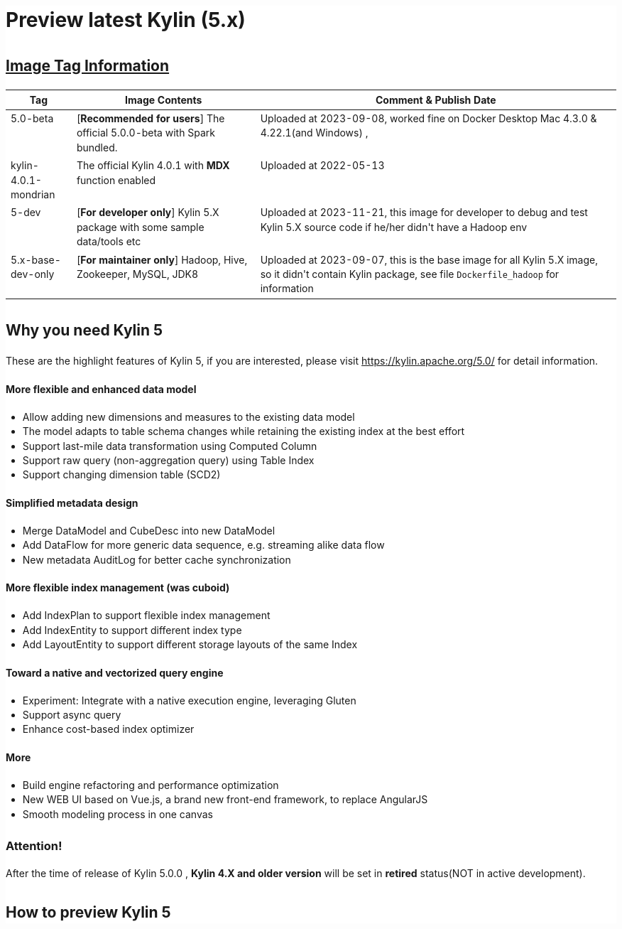 # Preview latest Kylin (5.x)

## [Image Tag Information](https://hub.docker.com/r/apachekylin/apache-kylin-standalone)
| Tag                  | Image Contents                                                             | Comment & Publish Date                                                                                                                                   |
|----------------------|----------------------------------------------------------------------------|----------------------------------------------------------------------------------------------------------------------------------------------------------|
| 5.0-beta             | [**Recommended for users**] The official 5.0.0-beta with Spark bundled.    | Uploaded at 2023-09-08, worked fine on Docker Desktop Mac 4.3.0 & 4.22.1(and Windows) ,                                                                  |
| kylin-4.0.1-mondrian | The official Kylin 4.0.1 with **MDX** function enabled                     | Uploaded at 2022-05-13                                                                                                                                   | 
| 5-dev                | [**For developer only**] Kylin 5.X package with some sample data/tools etc | Uploaded at 2023-11-21, this image for developer to debug and test Kylin 5.X source code if he/her didn't have a Hadoop env                              |
| 5.x-base-dev-only    | [**For maintainer only**] Hadoop, Hive, Zookeeper, MySQL, JDK8             | Uploaded at 2023-09-07, this is the base image for all Kylin 5.X image, so it didn't contain Kylin package, see file `Dockerfile_hadoop` for information |

## Why you need Kylin 5

These are the highlight features of Kylin 5, if you are interested, please visit https://kylin.apache.org/5.0/ for detail information.

#### More flexible and enhanced data model
- Allow adding new dimensions and measures to the existing data model
- The model adapts to table schema changes while retaining the existing index at the best effort
- Support last-mile data transformation using Computed Column
- Support raw query (non-aggregation query) using Table Index
- Support changing dimension table (SCD2)
#### Simplified metadata design
- Merge DataModel and CubeDesc into new DataModel
- Add DataFlow for more generic data sequence, e.g. streaming alike data flow
- New metadata AuditLog for better cache synchronization
#### More flexible index management (was cuboid)
- Add IndexPlan to support flexible index management
- Add IndexEntity to support different index type
- Add LayoutEntity to support different storage layouts of the same Index
#### Toward a native and vectorized query engine
- Experiment: Integrate with a native execution engine, leveraging Gluten
- Support async query
- Enhance cost-based index optimizer
#### More
- Build engine refactoring and performance optimization
- New WEB UI based on Vue.js, a brand new front-end framework, to replace AngularJS
- Smooth modeling process in one canvas

### Attention!
After the time of release of Kylin 5.0.0 , **Kylin 4.X and older version** will be set in **retired** status(NOT in active development).

## How to preview Kylin 5
